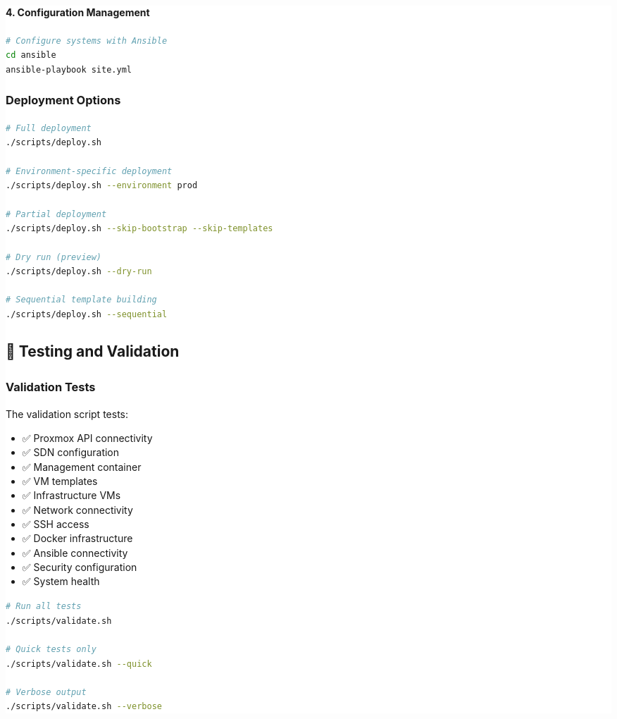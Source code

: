 #### 4. Configuration Management
```bash
# Configure systems with Ansible
cd ansible
ansible-playbook site.yml
```

### Deployment Options

```bash
# Full deployment
./scripts/deploy.sh

# Environment-specific deployment
./scripts/deploy.sh --environment prod

# Partial deployment
./scripts/deploy.sh --skip-bootstrap --skip-templates

# Dry run (preview)
./scripts/deploy.sh --dry-run

# Sequential template building
./scripts/deploy.sh --sequential
```

## 🧪 Testing and Validation

### Validation Tests

The validation script tests:

- ✅ Proxmox API connectivity
- ✅ SDN configuration
- ✅ Management container
- ✅ VM templates
- ✅ Infrastructure VMs
- ✅ Network connectivity
- ✅ SSH access
- ✅ Docker infrastructure
- ✅ Ansible connectivity
- ✅ Security configuration
- ✅ System health

```bash
# Run all tests
./scripts/validate.sh

# Quick tests only
./scripts/validate.sh --quick

# Verbose output
./scripts/validate.sh --verbose
```
